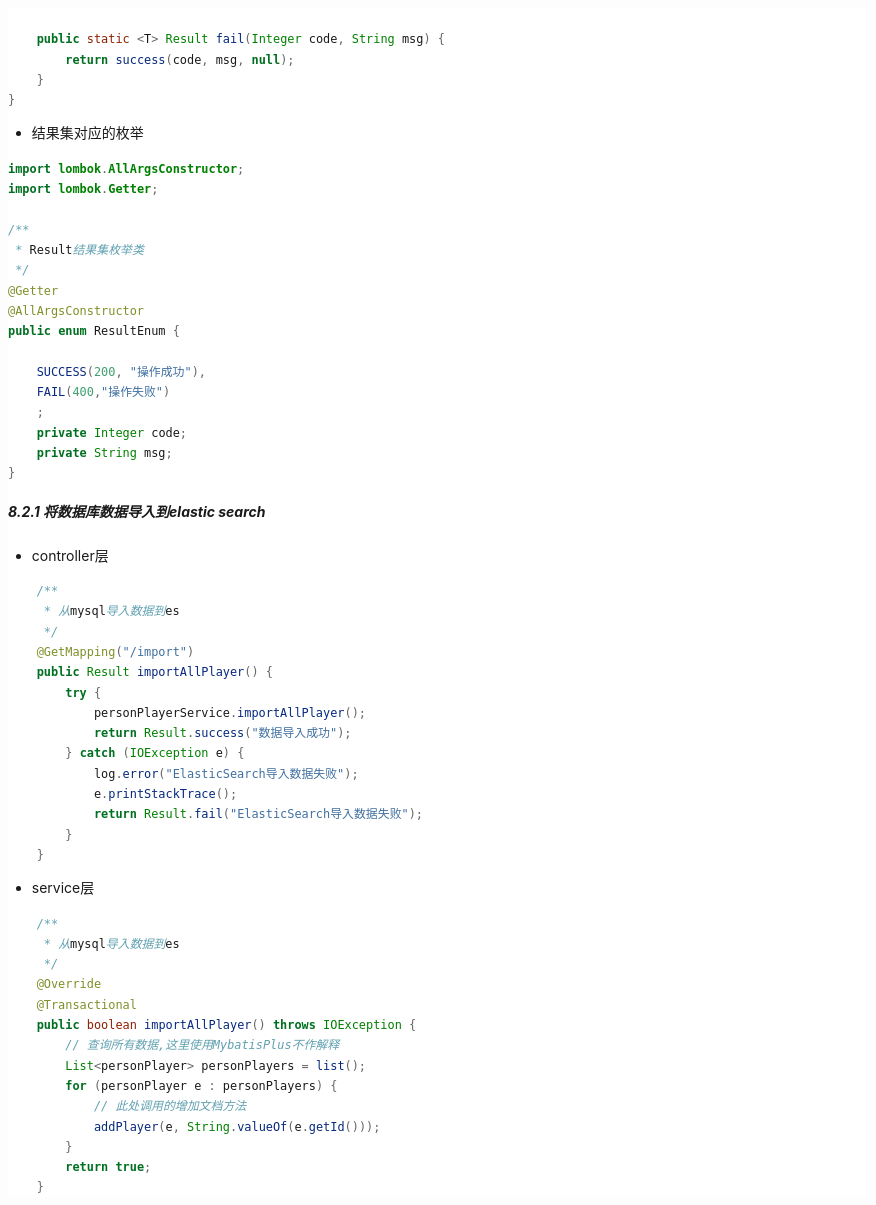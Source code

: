 ```java

    public static <T> Result fail(Integer code, String msg) {
        return success(code, msg, null);
    }
}
```
- 结果集对应的枚举

```java
import lombok.AllArgsConstructor;
import lombok.Getter;

/**
 * Result结果集枚举类
 */
@Getter
@AllArgsConstructor
public enum ResultEnum {

    SUCCESS(200, "操作成功"),
    FAIL(400,"操作失败")
    ;
    private Integer code;
    private String msg;
}

```


##### 8.2.1 将数据库数据导入到elastic search

- controller层

```java
    /**
     * 从mysql导入数据到es
     */
    @GetMapping("/import")
    public Result importAllPlayer() {
        try {
            personPlayerService.importAllPlayer();
            return Result.success("数据导入成功");
        } catch (IOException e) {
            log.error("ElasticSearch导入数据失败");
            e.printStackTrace();
            return Result.fail("ElasticSearch导入数据失败");
        }
    }
```

- service层

```java
    /**
     * 从mysql导入数据到es
     */
    @Override
    @Transactional
    public boolean importAllPlayer() throws IOException {
        // 查询所有数据,这里使用MybatisPlus不作解释
        List<personPlayer> personPlayers = list();
        for (personPlayer e : personPlayers) {
            // 此处调用的增加文档方法
            addPlayer(e, String.valueOf(e.getId()));
        }
        return true;
    }
```